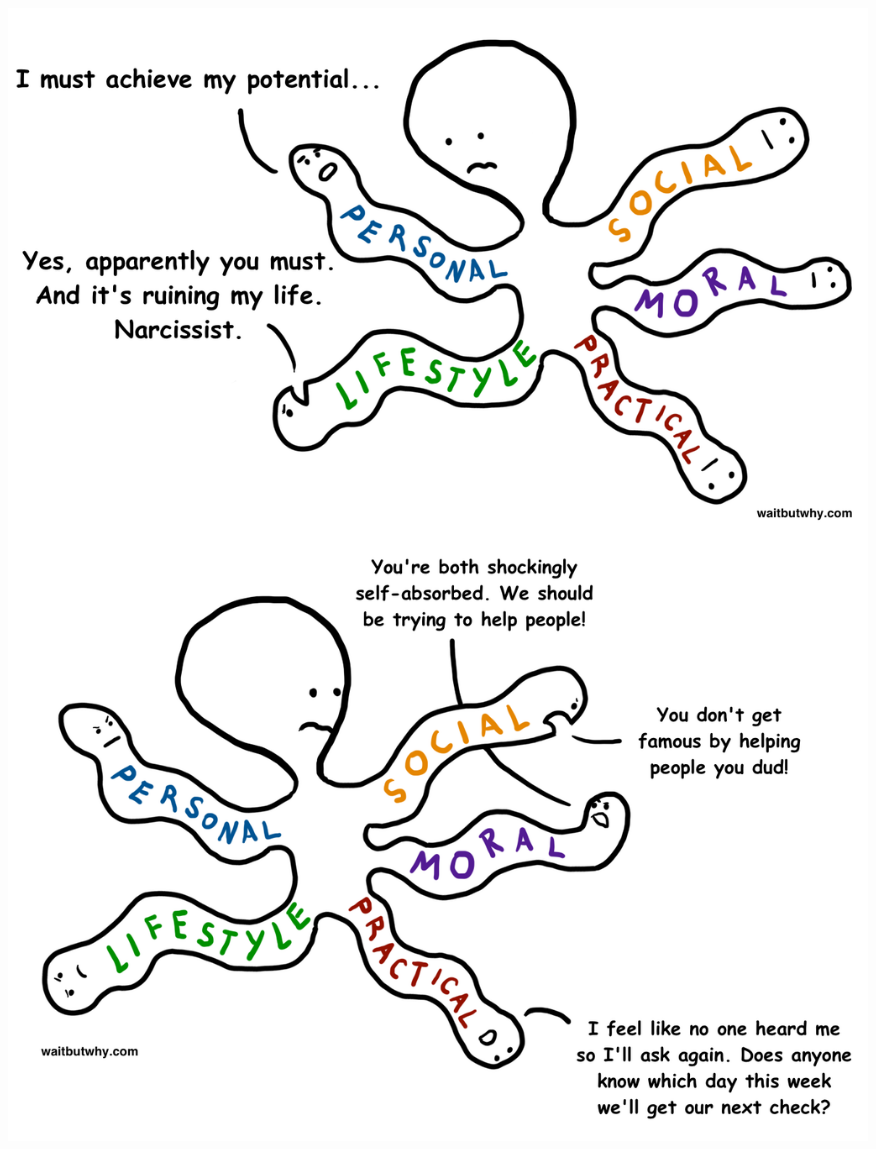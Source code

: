 ![](/assets/images/picking-career/Octopus-2a.png)
![](/assets/images/picking-career/Octopus-2B.png)
